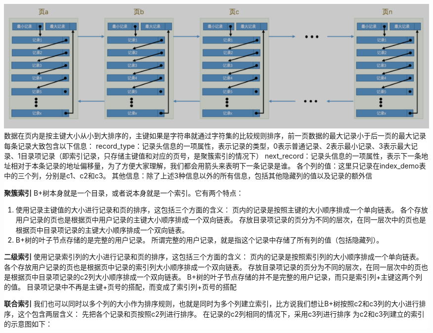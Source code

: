 ![img_6.png](img_6.png)
数据在页内是按主键大小从小到大排序的，主键如果是字符串就通过字符集的比较规则排序，前一页数据的最大记录小于后一页的最大记录
每条记录大致包含以下信息：
record_type：记录头信息的一项属性，表示记录的类型，0表示普通记录、2表示最小记录、3表示最大记录、1目录项记录（即索引记录，只存储主键值和对应的页号，是聚簇索引的情况下）
next_record：记录头信息的一项属性，表示下一条地址相对于本条记录的地址偏移量，为了方便大家理解，我们都会用箭头来表明下一条记录是谁。
各个列的值：这里只记录在index_demo表中的三个列，分别是c1、c2和c3。
其他信息：除了上述3种信息以外的所有信息，包括其他隐藏列的值以及记录的额外信

**聚簇索引**
B+树本身就是一个目录，或者说本身就是一个索引。它有两个特点：
1. 使用记录主键值的大小进行记录和页的排序，这包括三个方面的含义：
   页内的记录是按照主键的大小顺序排成一个单向链表。
   各个存放用户记录的页也是根据页中用户记录的主键大小顺序排成一个双向链表。
   存放目录项记录的页分为不同的层次，在同一层次中的页也是根据页中目录项记录的主键大小顺序排成一个双向链表。
2. B+树的叶子节点存储的是完整的用户记录。
   所谓完整的用户记录，就是指这个记录中存储了所有列的值（包括隐藏列）。
   

**二级索引**
使用记录索引列的大小进行记录和页的排序，这包括三个方面的含义：
页内的记录是按照索引列的大小顺序排成一个单向链表。
各个存放用户记录的页也是根据页中记录的索引列大小顺序排成一个双向链表。
存放目录项记录的页分为不同的层次，在同一层次中的页也是根据页中目录项记录的c2列大小顺序排成一个双向链表。
B+树的叶子节点存储的并不是完整的用户记录，而只是索引列+主键这两个列的值。
目录项记录中不再是主键+页号的搭配，而变成了索引列+页号的搭配

**联合索引**
我们也可以同时以多个列的大小作为排序规则，也就是同时为多个列建立索引，比方说我们想让B+树按照c2和c3列的大小进行排序，这个包含两层含义：
先把各个记录和页按照c2列进行排序。
在记录的c2列相同的情况下，采用c3列进行排序
为c2和c3列建立的索引的示意图如下：